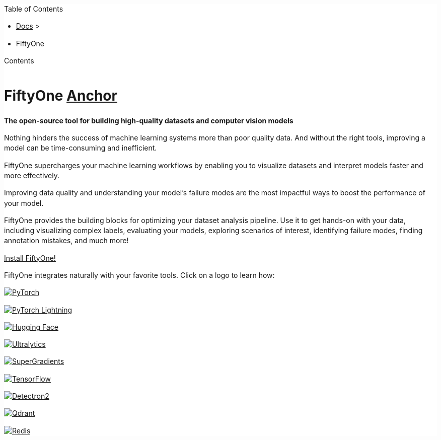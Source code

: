 Table of Contents

- [Docs](https://docs.voxel51.com/#) >

- FiftyOne

Contents


# FiftyOne [Anchor](https://docs.voxel51.com/\#fiftyone)

**The open-source tool for building high-quality datasets and computer vision models**

Nothing hinders the success of machine learning systems more than poor quality
data. And without the right tools, improving a model can be time-consuming and
inefficient.

FiftyOne supercharges your machine learning workflows by enabling you to
visualize datasets and interpret models faster and more effectively.

Improving data quality and understanding your model’s failure modes are the
most impactful ways to boost the performance of your model.

FiftyOne provides the building blocks for optimizing your dataset analysis
pipeline. Use it to get hands-on with your data, including visualizing complex
labels, evaluating your models, exploring scenarios of interest, identifying
failure modes, finding annotation mistakes, and much more!

[Install FiftyOne!](https://docs.voxel51.com/getting_started/install.html)

FiftyOne integrates naturally with your favorite tools. Click on a logo to
learn how:

[![PyTorch](https://voxel51.com/images/integrations/pytorch-128.png)](https://docs.voxel51.com/recipes/adding_detections.html "PyTorch")

[![PyTorch Lightning](https://voxel51.com/images/integrations/pytorch-lightning-128.png)](https://docs.voxel51.com/integrations/lightning_flash.html "PyTorch Lightning")

[![Hugging Face](https://voxel51.com/images/integrations/hugging-face-128.png)](https://docs.voxel51.com/integrations/huggingface.html "Hugging Face")

[![Ultralytics](https://voxel51.com/images/integrations/ultralytics-128.png)](https://docs.voxel51.com/integrations/ultralytics.html "Ultralytics")

[![SuperGradients](https://voxel51.com/images/integrations/super-gradients-128.png)](https://docs.voxel51.com/integrations/super_gradients.html "SuperGradients")

[![TensorFlow](https://voxel51.com/images/integrations/tensorflow-128.png)](https://docs.voxel51.com/recipes/adding_detections.html "TensorFlow")

[![Detectron2](https://voxel51.com/images/integrations/detectron2-128.png)](https://docs.voxel51.com/tutorials/detectron2.html "Detectron2")

[![Qdrant](https://voxel51.com/images/integrations/qdrant-128.png)](https://docs.voxel51.com/integrations/qdrant.html "Qdrant")

[![Redis](https://voxel51.com/images/integrations/redis-128.png)](https://docs.voxel51.com/integrations/redis.html "Redis")
